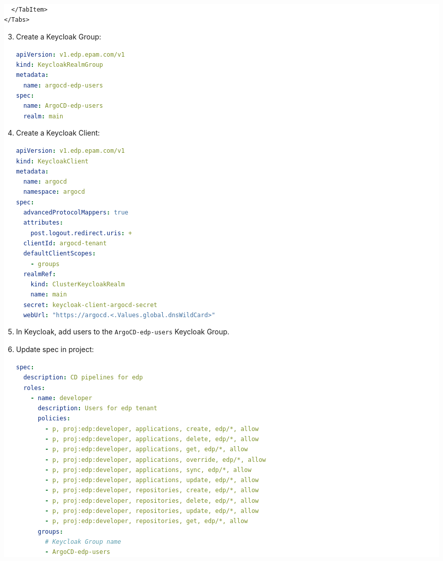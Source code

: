       </TabItem>
    </Tabs>

3. Create a Keycloak Group:

    ```yaml
    apiVersion: v1.edp.epam.com/v1
    kind: KeycloakRealmGroup
    metadata:
      name: argocd-edp-users
    spec:
      name: ArgoCD-edp-users
      realm: main
    ```

4. Create a Keycloak Client:

    ```yaml
    apiVersion: v1.edp.epam.com/v1
    kind: KeycloakClient
    metadata:
      name: argocd
      namespace: argocd
    spec:
      advancedProtocolMappers: true
      attributes:
        post.logout.redirect.uris: +
      clientId: argocd-tenant
      defaultClientScopes:
        - groups
      realmRef:
        kind: ClusterKeycloakRealm
        name: main
      secret: keycloak-client-argocd-secret
      webUrl: "https://argocd.<.Values.global.dnsWildCard>"
    ```

5. In Keycloak, add users to the `ArgoCD-edp-users` Keycloak Group.

6. Update spec in project:

    ```yaml title="AppProject"
    spec:
      description: CD pipelines for edp
      roles:
        - name: developer
          description: Users for edp tenant
          policies:
            - p, proj:edp:developer, applications, create, edp/*, allow
            - p, proj:edp:developer, applications, delete, edp/*, allow
            - p, proj:edp:developer, applications, get, edp/*, allow
            - p, proj:edp:developer, applications, override, edp/*, allow
            - p, proj:edp:developer, applications, sync, edp/*, allow
            - p, proj:edp:developer, applications, update, edp/*, allow
            - p, proj:edp:developer, repositories, create, edp/*, allow
            - p, proj:edp:developer, repositories, delete, edp/*, allow
            - p, proj:edp:developer, repositories, update, edp/*, allow
            - p, proj:edp:developer, repositories, get, edp/*, allow
          groups:
            # Keycloak Group name
            - ArgoCD-edp-users
    ```

